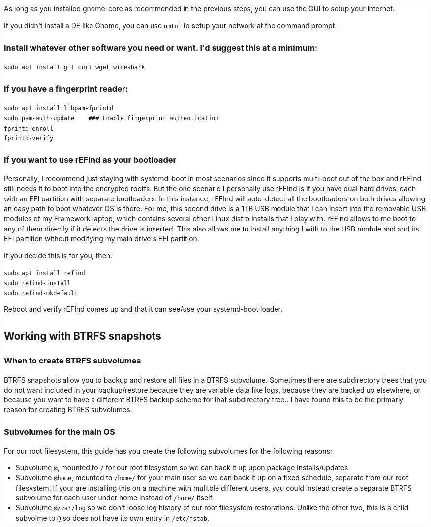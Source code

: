 As long as you installed gnome-core as recommended in the previous steps, you can use the GUI to setup your Internet.

If you didn't install a DE like Gnome, you can use `nmtui` to setup your network at the command prompt.

### Install whatever other software you need or want.  I'd suggest this at a minimum:

    sudo apt install git curl wget wireshark

### If you have a fingerprint reader:
    
    sudo apt install libpam-fprintd
    sudo pam-auth-update    ### Enable fingerprint authentication
    fprintd-enroll
    fprintd-verify

### If you want to use rEFInd as your bootloader

Personally, I recommend just staying with systemd-boot in most scenarios since it supports multi-boot out of the box and rEFInd still needs it to boot into the encrypted rootfs.  But the one scenario I personally use rEFInd is if you have dual hard drives, each with an EFI partition with separate bootloaders.  In this instance, rEFInd will auto-detect all the bootloaders on both drives allowing an easy path to boot whatever OS is there.  For me, this second drive is a 1TB USB module that I can insert into the removable USB modules of my Framework laptop, which contains several other Linux distro installs that I play with.  rEFInd allows to me boot to any of them directly if it detects the drive is inserted.  This also allows me to install anything I with to the USB module and and its EFI partition without modifying my main drive's EFI partition.

If you decide this is for you, then:

    sudo apt install refind
    sudo refind-install
    sudo refind-mkdefault

Reboot and verify rEFInd comes up and that it can see/use your systemd-boot loader.

## Working with BTRFS snapshots

### When to create BTRFS subvolumes

BTRFS snapshots allow you to backup and restore all files in a BTRFS subvolume.  Sometimes there are subdirectory trees that you do not want included in your backup/restore because they are variable data like logs, because they are backed up elsewhere, or because you want to have a different BTRFS backup scheme for that subdirectory tree..  I have found this to be the primariy reason for creating BTRFS subvolumes. 

### Subvolumes for the main OS

For our root filesystem, this guide has you create the following subvolumes for the following reasons:

 - Subvolume `@`, mounted to `/` for our root filesystem so we can back it up upon package installs/updates
 - Subvolume `@home`, mounted to `/home/` for your main user so we can back it up on a fixed schedule, separate from our root filesystem.  If your are installing this on a machine with mulitple different users, you could instead create a separate BTRFS subvolume for each user under home instead of `/home/` itself. 
 - Subvolume `@/var/log` so we don't loose log history of our root filesystem restorations.  Unlike the other two, this is a child subvolme to `@` so does not have its own entry in `/etc/fstab`.
